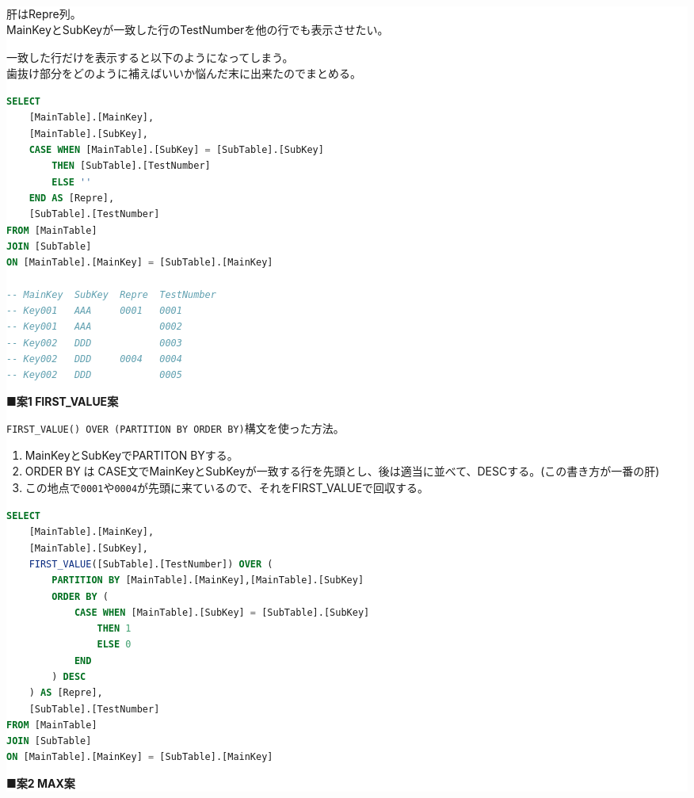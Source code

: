 肝はRepre列。  
MainKeyとSubKeyが一致した行のTestNumberを他の行でも表示させたい。  

一致した行だけを表示すると以下のようになってしまう。  
歯抜け部分をどのように補えばいいか悩んだ末に出来たのでまとめる。  

``` sql
SELECT
    [MainTable].[MainKey],
    [MainTable].[SubKey],
    CASE WHEN [MainTable].[SubKey] = [SubTable].[SubKey]
        THEN [SubTable].[TestNumber] 
        ELSE ''
    END AS [Repre],
    [SubTable].[TestNumber]
FROM [MainTable]
JOIN [SubTable]
ON [MainTable].[MainKey] = [SubTable].[MainKey]

-- MainKey  SubKey  Repre  TestNumber
-- Key001   AAA     0001   0001
-- Key001   AAA            0002
-- Key002   DDD            0003
-- Key002   DDD     0004   0004
-- Key002   DDD            0005
```

■**案1 FIRST_VALUE案**  

`FIRST_VALUE() OVER (PARTITION BY ORDER BY)`構文を使った方法。  

1. MainKeyとSubKeyでPARTITON BYする。  
2. ORDER BY は CASE文でMainKeyとSubKeyが一致する行を先頭とし、後は適当に並べて、DESCする。(この書き方が一番の肝)  
3. この地点で`0001`や`0004`が先頭に来ているので、それをFIRST_VALUEで回収する。  

``` sql
SELECT
    [MainTable].[MainKey],
    [MainTable].[SubKey],
    FIRST_VALUE([SubTable].[TestNumber]) OVER (
        PARTITION BY [MainTable].[MainKey],[MainTable].[SubKey]
        ORDER BY (
            CASE WHEN [MainTable].[SubKey] = [SubTable].[SubKey]
                THEN 1
                ELSE 0
            END
        ) DESC
    ) AS [Repre],
    [SubTable].[TestNumber]
FROM [MainTable]
JOIN [SubTable]
ON [MainTable].[MainKey] = [SubTable].[MainKey]
```

■**案2 MAX案**  
